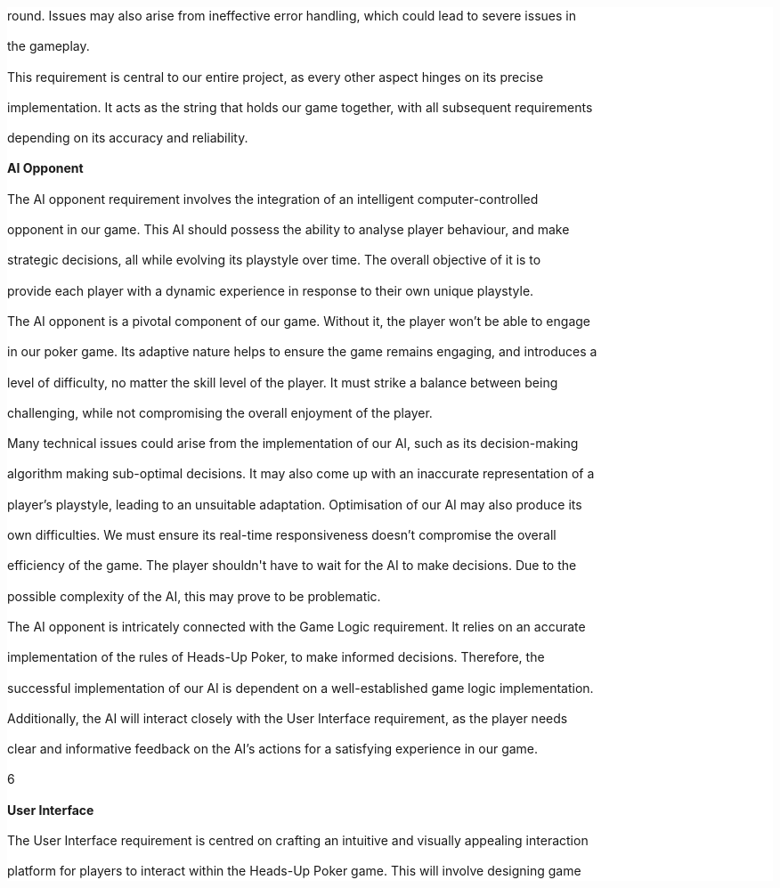 round. Issues may also arise from ineffective error handling, which could lead to severe issues in

the gameplay.

This requirement is central to our entire project, as every other aspect hinges on its precise

implementation. It acts as the string that holds our game together, with all subsequent requirements

depending on its accuracy and reliability.

**AI Opponent**

The AI opponent requirement involves the integration of an intelligent computer-controlled

opponent in our game. This AI should possess the ability to analyse player behaviour, and make

strategic decisions, all while evolving its playstyle over time. The overall objective of it is to

provide each player with a dynamic experience in response to their own unique playstyle.

The AI opponent is a pivotal component of our game. Without it, the player won’t be able to engage

in our poker game. Its adaptive nature helps to ensure the game remains engaging, and introduces a

level of difficulty, no matter the skill level of the player. It must strike a balance between being

challenging, while not compromising the overall enjoyment of the player.

Many technical issues could arise from the implementation of our AI, such as its decision-making

algorithm making sub-optimal decisions. It may also come up with an inaccurate representation of a

player’s playstyle, leading to an unsuitable adaptation. Optimisation of our AI may also produce its

own difficulties. We must ensure its real-time responsiveness doesn’t compromise the overall

efficiency of the game. The player shouldn't have to wait for the AI to make decisions. Due to the

possible complexity of the AI, this may prove to be problematic.

The AI opponent is intricately connected with the Game Logic requirement. It relies on an accurate

implementation of the rules of Heads-Up Poker, to make informed decisions. Therefore, the

successful implementation of our AI is dependent on a well-established game logic implementation.

Additionally, the AI will interact closely with the User Interface requirement, as the player needs

clear and informative feedback on the AI’s actions for a satisfying experience in our game.

6



<a name="br7"></a> 

**User Interface**

The User Interface requirement is centred on crafting an intuitive and visually appealing interaction

platform for players to interact within the Heads-Up Poker game. This will involve designing game

